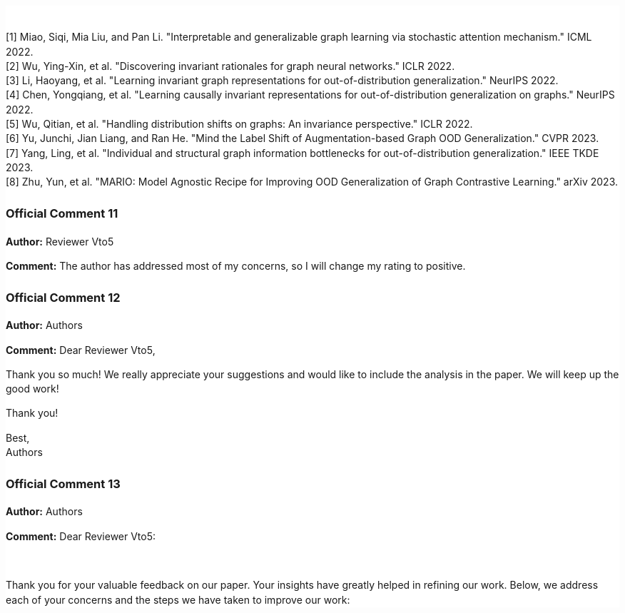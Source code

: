 
 


\[1] Miao, Siqi, Mia Liu, and Pan Li. "Interpretable and generalizable graph learning via stochastic attention mechanism." ICML 2022\.  
\[2] Wu, Ying\-Xin, et al. "Discovering invariant rationales for graph neural networks." ICLR 2022\.  
\[3] Li, Haoyang, et al. "Learning invariant graph representations for out\-of\-distribution generalization." NeurIPS 2022\.  
\[4] Chen, Yongqiang, et al. "Learning causally invariant representations for out\-of\-distribution generalization on graphs." NeurIPS 2022\.  
\[5] Wu, Qitian, et al. "Handling distribution shifts on graphs: An invariance perspective." ICLR 2022\.  
\[6] Yu, Junchi, Jian Liang, and Ran He. "Mind the Label Shift of Augmentation\-based Graph OOD Generalization." CVPR 2023\.  
\[7] Yang, Ling, et al. "Individual and structural graph information bottlenecks for out\-of\-distribution generalization." IEEE TKDE 2023\.  
\[8] Zhu, Yun, et al. "MARIO: Model Agnostic Recipe for Improving OOD Generalization of Graph Contrastive Learning." arXiv 2023\.


### Official Comment 11
**Author:** Reviewer Vto5

**Comment:**
The author has addressed most of my concerns, so I will change my rating to positive.


### Official Comment 12
**Author:** Authors

**Comment:**
Dear Reviewer Vto5,


Thank you so much! We really appreciate your suggestions and would like to include the analysis in the paper. We will keep up the good work!


Thank you!


Best,  
Authors


### Official Comment 13
**Author:** Authors

**Comment:**
Dear Reviewer Vto5:


 


Thank you for your valuable feedback on our paper. Your insights have greatly helped in refining our work. Below, we address each of your concerns and the steps we have taken to improve our work:
